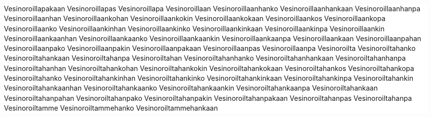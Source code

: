 Vesinoroillapakaan
Vesinoroillapas
Vesinoroillapa
Vesinoroillaan
Vesinoroillaanhanko
Vesinoroillaanhankaan
Vesinoroillaanhanpa
Vesinoroillaanhan
Vesinoroillaankohan
Vesinoroillaankokin
Vesinoroillaankokaan
Vesinoroillaankos
Vesinoroillaankopa
Vesinoroillaanko
Vesinoroillaankinhan
Vesinoroillaankinko
Vesinoroillaankinkaan
Vesinoroillaankinpa
Vesinoroillaankin
Vesinoroillaankaanhan
Vesinoroillaankaanko
Vesinoroillaankaankin
Vesinoroillaankaanpa
Vesinoroillaankaan
Vesinoroillaanpahan
Vesinoroillaanpako
Vesinoroillaanpakin
Vesinoroillaanpakaan
Vesinoroillaanpas
Vesinoroillaanpa
Vesinoroilta
Vesinoroiltahanko
Vesinoroiltahankaan
Vesinoroiltahanpa
Vesinoroiltahan
Vesinoroiltahanhanko
Vesinoroiltahanhankaan
Vesinoroiltahanhanpa
Vesinoroiltahanhan
Vesinoroiltahankohan
Vesinoroiltahankokin
Vesinoroiltahankokaan
Vesinoroiltahankos
Vesinoroiltahankopa
Vesinoroiltahanko
Vesinoroiltahankinhan
Vesinoroiltahankinko
Vesinoroiltahankinkaan
Vesinoroiltahankinpa
Vesinoroiltahankin
Vesinoroiltahankaanhan
Vesinoroiltahankaanko
Vesinoroiltahankaankin
Vesinoroiltahankaanpa
Vesinoroiltahankaan
Vesinoroiltahanpahan
Vesinoroiltahanpako
Vesinoroiltahanpakin
Vesinoroiltahanpakaan
Vesinoroiltahanpas
Vesinoroiltahanpa
Vesinoroiltamme
Vesinoroiltammehanko
Vesinoroiltammehankaan